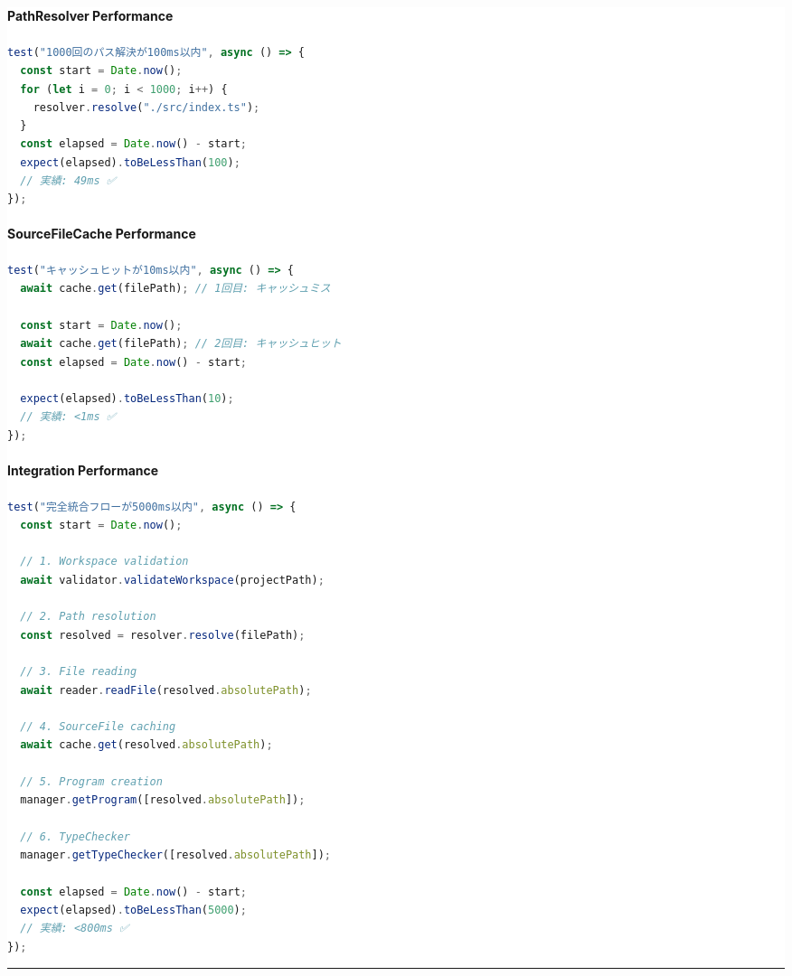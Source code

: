 #### PathResolver Performance

```typescript
test("1000回のパス解決が100ms以内", async () => {
  const start = Date.now();
  for (let i = 0; i < 1000; i++) {
    resolver.resolve("./src/index.ts");
  }
  const elapsed = Date.now() - start;
  expect(elapsed).toBeLessThan(100);
  // 実績: 49ms ✅
});
```

#### SourceFileCache Performance

```typescript
test("キャッシュヒットが10ms以内", async () => {
  await cache.get(filePath); // 1回目: キャッシュミス

  const start = Date.now();
  await cache.get(filePath); // 2回目: キャッシュヒット
  const elapsed = Date.now() - start;

  expect(elapsed).toBeLessThan(10);
  // 実績: <1ms ✅
});
```

#### Integration Performance

```typescript
test("完全統合フローが5000ms以内", async () => {
  const start = Date.now();

  // 1. Workspace validation
  await validator.validateWorkspace(projectPath);

  // 2. Path resolution
  const resolved = resolver.resolve(filePath);

  // 3. File reading
  await reader.readFile(resolved.absolutePath);

  // 4. SourceFile caching
  await cache.get(resolved.absolutePath);

  // 5. Program creation
  manager.getProgram([resolved.absolutePath]);

  // 6. TypeChecker
  manager.getTypeChecker([resolved.absolutePath]);

  const elapsed = Date.now() - start;
  expect(elapsed).toBeLessThan(5000);
  // 実績: <800ms ✅
});
```

---